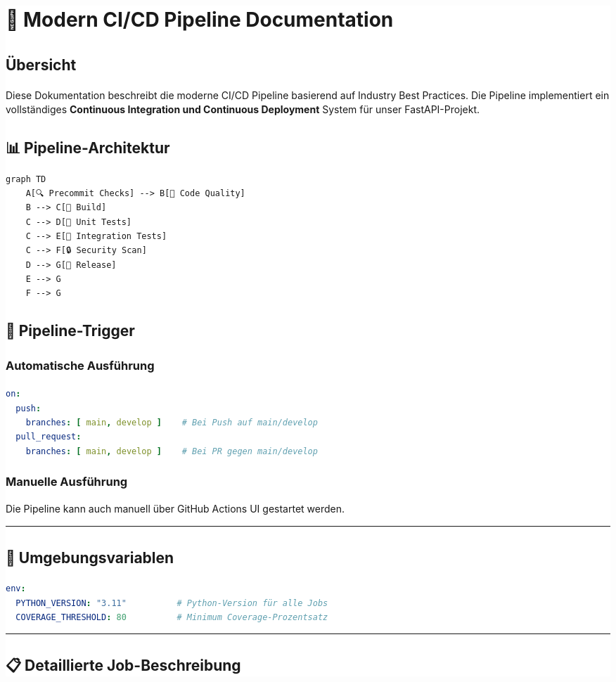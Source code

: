 # 🚀 Modern CI/CD Pipeline Documentation

## Übersicht

Diese Dokumentation beschreibt die moderne CI/CD Pipeline basierend auf Industry Best Practices. Die Pipeline implementiert ein vollständiges **Continuous Integration und Continuous Deployment** System für unser FastAPI-Projekt.

## 📊 Pipeline-Architektur

```mermaid
graph TD
    A[🔍 Precommit Checks] --> B[🧹 Code Quality]
    B --> C[🔨 Build]
    C --> D[🧪 Unit Tests]
    C --> E[🔗 Integration Tests]
    C --> F[🔒 Security Scan]
    D --> G[🚀 Release]
    E --> G
    F --> G
```

## 🎯 Pipeline-Trigger

### Automatische Ausführung
```yaml
on:
  push:
    branches: [ main, develop ]    # Bei Push auf main/develop
  pull_request:
    branches: [ main, develop ]    # Bei PR gegen main/develop
```

### Manuelle Ausführung
Die Pipeline kann auch manuell über GitHub Actions UI gestartet werden.

---

## 🔧 Umgebungsvariablen

```yaml
env:
  PYTHON_VERSION: "3.11"          # Python-Version für alle Jobs
  COVERAGE_THRESHOLD: 80          # Minimum Coverage-Prozentsatz
```

---

## 📋 Detaillierte Job-Beschreibung
